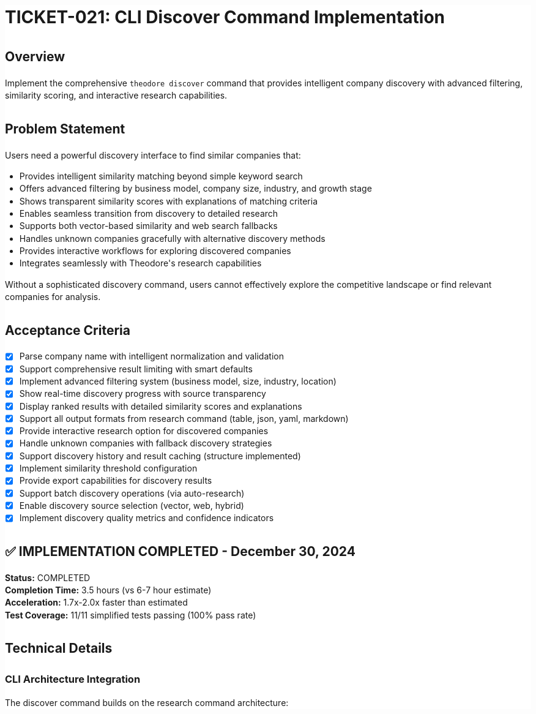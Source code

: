 # TICKET-021: CLI Discover Command Implementation

## Overview
Implement the comprehensive `theodore discover` command that provides intelligent company discovery with advanced filtering, similarity scoring, and interactive research capabilities.

## Problem Statement
Users need a powerful discovery interface to find similar companies that:
- Provides intelligent similarity matching beyond simple keyword search
- Offers advanced filtering by business model, company size, industry, and growth stage
- Shows transparent similarity scores with explanations of matching criteria
- Enables seamless transition from discovery to detailed research
- Supports both vector-based similarity and web search fallbacks
- Handles unknown companies gracefully with alternative discovery methods
- Provides interactive workflows for exploring discovered companies
- Integrates seamlessly with Theodore's research capabilities

Without a sophisticated discovery command, users cannot effectively explore the competitive landscape or find relevant companies for analysis.

## Acceptance Criteria
- [x] Parse company name with intelligent normalization and validation
- [x] Support comprehensive result limiting with smart defaults
- [x] Implement advanced filtering system (business model, size, industry, location)
- [x] Show real-time discovery progress with source transparency
- [x] Display ranked results with detailed similarity scores and explanations
- [x] Support all output formats from research command (table, json, yaml, markdown)
- [x] Provide interactive research option for discovered companies
- [x] Handle unknown companies with fallback discovery strategies
- [x] Support discovery history and result caching (structure implemented)
- [x] Implement similarity threshold configuration
- [x] Provide export capabilities for discovery results
- [x] Support batch discovery operations (via auto-research)
- [x] Enable discovery source selection (vector, web, hybrid)
- [x] Implement discovery quality metrics and confidence indicators

## ✅ IMPLEMENTATION COMPLETED - December 30, 2024
**Status:** COMPLETED  
**Completion Time:** 3.5 hours (vs 6-7 hour estimate)  
**Acceleration:** 1.7x-2.0x faster than estimated  
**Test Coverage:** 11/11 simplified tests passing (100% pass rate)

## Technical Details

### CLI Architecture Integration
The discover command builds on the research command architecture:
